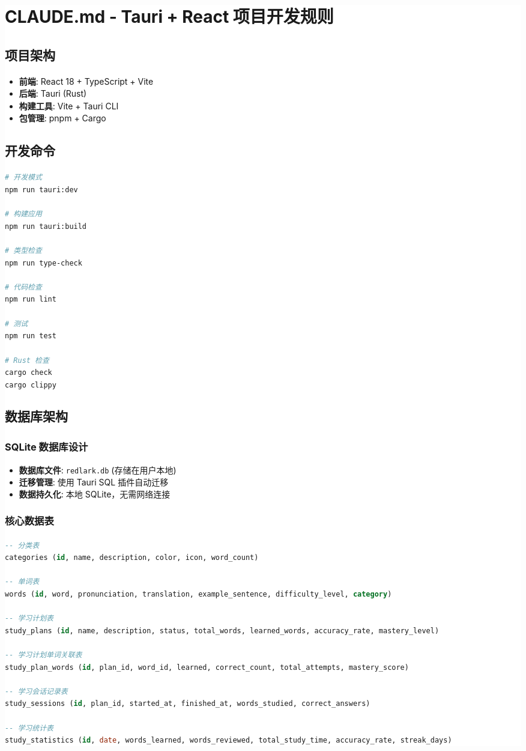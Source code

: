 # CLAUDE.md - Tauri + React 项目开发规则

## 项目架构
- **前端**: React 18 + TypeScript + Vite
- **后端**: Tauri (Rust)
- **构建工具**: Vite + Tauri CLI
- **包管理**: pnpm + Cargo

## 开发命令
```bash
# 开发模式
npm run tauri:dev

# 构建应用
npm run tauri:build

# 类型检查
npm run type-check

# 代码检查
npm run lint

# 测试
npm run test

# Rust 检查
cargo check
cargo clippy
```

## 数据库架构

### SQLite 数据库设计
- **数据库文件**: `redlark.db` (存储在用户本地)
- **迁移管理**: 使用 Tauri SQL 插件自动迁移
- **数据持久化**: 本地 SQLite，无需网络连接

### 核心数据表
```sql
-- 分类表
categories (id, name, description, color, icon, word_count)

-- 单词表  
words (id, word, pronunciation, translation, example_sentence, difficulty_level, category)

-- 学习计划表
study_plans (id, name, description, status, total_words, learned_words, accuracy_rate, mastery_level)

-- 学习计划单词关联表
study_plan_words (id, plan_id, word_id, learned, correct_count, total_attempts, mastery_score)

-- 学习会话记录表
study_sessions (id, plan_id, started_at, finished_at, words_studied, correct_answers)

-- 学习统计表
study_statistics (id, date, words_learned, words_reviewed, total_study_time, accuracy_rate, streak_days)
```
